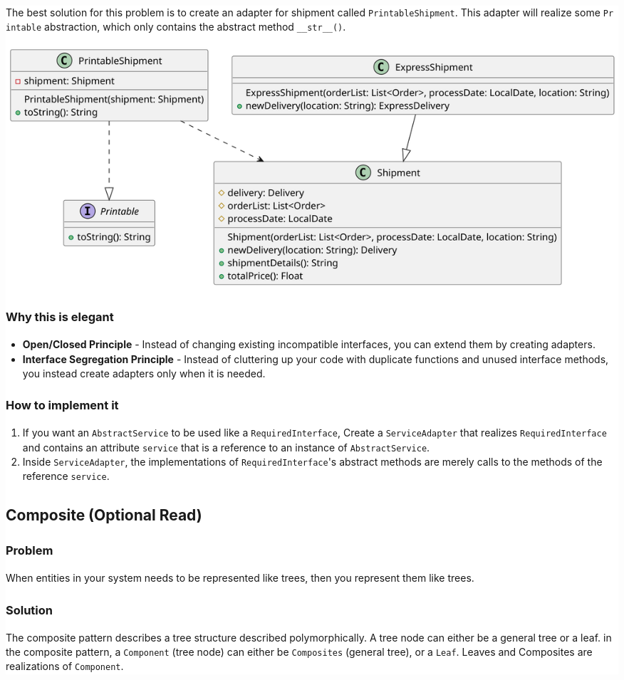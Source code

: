 The best solution for this problem is to create an adapter for shipment called `PrintableShipment`. This adapter will realize some `Printable` abstraction, which only contains the abstract method `__str__()`. 

![adapter example](https://raw.githubusercontent.com/HowDoIGitHelp/CMSC23MDNotes/master/Markdown%20Lecture%20Notes%20and%20Lab%20Exercises/uml/umlOutputs/PrintableShipment.svg)

### Why this is elegant

- **Open/Closed Principle** - Instead of changing existing incompatible interfaces, you can extend them by creating adapters.
- **Interface Segregation Principle** - Instead of cluttering up your code with duplicate functions and unused interface methods, you instead create adapters only when it is needed.

### How to implement it

1. If you want an `AbstractService` to be used like a `RequiredInterface`, Create a `ServiceAdapter` that realizes `RequiredInterface` and contains an attribute `service` that is a reference to an instance of `AbstractService`.
2. Inside `ServiceAdapter`, the implementations of `RequiredInterface`'s abstract methods are merely calls to the methods of the reference `service`.

## Composite (Optional Read)

### Problem

When entities in your system needs to be represented like trees, then you represent them like trees.

### Solution

The composite pattern describes a tree structure described polymorphically. A tree node can either be a general tree or a leaf. in the composite pattern, a `Component` (tree node) can either be `Composites` (general tree), or a `Leaf`. Leaves and Composites are realizations of `Component`.
